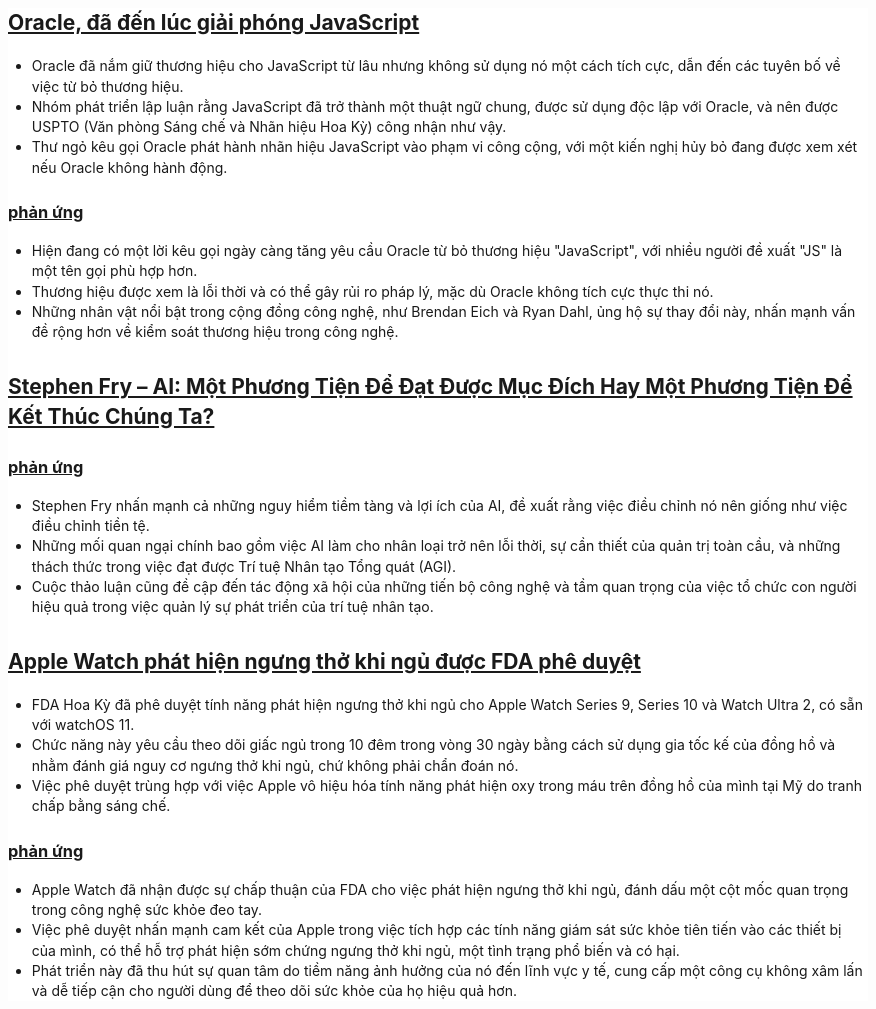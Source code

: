 ## [Oracle, đã đến lúc giải phóng JavaScript](https://javascript.tm/)

- Oracle đã nắm giữ thương hiệu cho JavaScript từ lâu nhưng không sử dụng nó một cách tích cực, dẫn đến các tuyên bố về việc từ bỏ thương hiệu.
- Nhóm phát triển lập luận rằng JavaScript đã trở thành một thuật ngữ chung, được sử dụng độc lập với Oracle, và nên được USPTO (Văn phòng Sáng chế và Nhãn hiệu Hoa Kỳ) công nhận như vậy.
- Thư ngỏ kêu gọi Oracle phát hành nhãn hiệu JavaScript vào phạm vi công cộng, với một kiến nghị hủy bỏ đang được xem xét nếu Oracle không hành động.

### [phản ứng](https://news.ycombinator.com/item?id=41557383)

- Hiện đang có một lời kêu gọi ngày càng tăng yêu cầu Oracle từ bỏ thương hiệu "JavaScript", với nhiều người đề xuất "JS" là một tên gọi phù hợp hơn.
- Thương hiệu được xem là lỗi thời và có thể gây rủi ro pháp lý, mặc dù Oracle không tích cực thực thi nó.
- Những nhân vật nổi bật trong cộng đồng công nghệ, như Brendan Eich và Ryan Dahl, ủng hộ sự thay đổi này, nhấn mạnh vấn đề rộng hơn về kiểm soát thương hiệu trong công nghệ.

## [Stephen Fry – AI: Một Phương Tiện Để Đạt Được Mục Đích Hay Một Phương Tiện Để Kết Thúc Chúng Ta?](https://stephenfry.substack.com/p/ai-a-means-to-an-end-or-a-means-to)

### [phản ứng](https://news.ycombinator.com/item?id=41556195)

- Stephen Fry nhấn mạnh cả những nguy hiểm tiềm tàng và lợi ích của AI, đề xuất rằng việc điều chỉnh nó nên giống như việc điều chỉnh tiền tệ.
- Những mối quan ngại chính bao gồm việc AI làm cho nhân loại trở nên lỗi thời, sự cần thiết của quản trị toàn cầu, và những thách thức trong việc đạt được Trí tuệ Nhân tạo Tổng quát (AGI).
- Cuộc thảo luận cũng đề cập đến tác động xã hội của những tiến bộ công nghệ và tầm quan trọng của việc tổ chức con người hiệu quả trong việc quản lý sự phát triển của trí tuệ nhân tạo.

## [Apple Watch phát hiện ngưng thở khi ngủ được FDA phê duyệt](https://techcrunch.com/2024/09/16/apple-watch-sleep-apnea-detection-gets-fda-approval/)

- FDA Hoa Kỳ đã phê duyệt tính năng phát hiện ngưng thở khi ngủ cho Apple Watch Series 9, Series 10 và Watch Ultra 2, có sẵn với watchOS 11.
- Chức năng này yêu cầu theo dõi giấc ngủ trong 10 đêm trong vòng 30 ngày bằng cách sử dụng gia tốc kế của đồng hồ và nhằm đánh giá nguy cơ ngưng thở khi ngủ, chứ không phải chẩn đoán nó.
- Việc phê duyệt trùng hợp với việc Apple vô hiệu hóa tính năng phát hiện oxy trong máu trên đồng hồ của mình tại Mỹ do tranh chấp bằng sáng chế.

### [phản ứng](https://news.ycombinator.com/item?id=41557851)

- Apple Watch đã nhận được sự chấp thuận của FDA cho việc phát hiện ngưng thở khi ngủ, đánh dấu một cột mốc quan trọng trong công nghệ sức khỏe đeo tay.
- Việc phê duyệt nhấn mạnh cam kết của Apple trong việc tích hợp các tính năng giám sát sức khỏe tiên tiến vào các thiết bị của mình, có thể hỗ trợ phát hiện sớm chứng ngưng thở khi ngủ, một tình trạng phổ biến và có hại.
- Phát triển này đã thu hút sự quan tâm do tiềm năng ảnh hưởng của nó đến lĩnh vực y tế, cung cấp một công cụ không xâm lấn và dễ tiếp cận cho người dùng để theo dõi sức khỏe của họ hiệu quả hơn.
